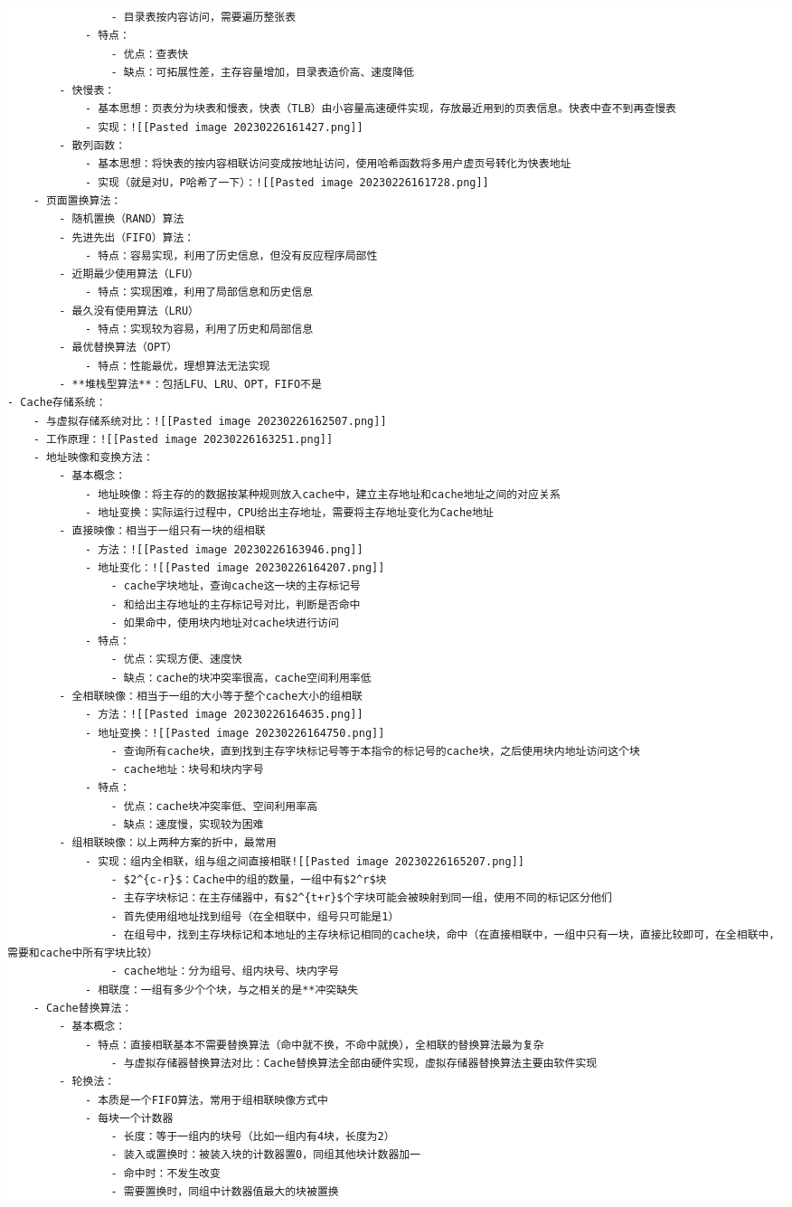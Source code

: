					- 目录表按内容访问，需要遍历整张表
				- 特点：
					- 优点：查表快
					- 缺点：可拓展性差，主存容量增加，目录表造价高、速度降低
			- 快慢表：
				- 基本思想：页表分为块表和慢表，快表（TLB）由小容量高速硬件实现，存放最近用到的页表信息。快表中查不到再查慢表
				- 实现：![[Pasted image 20230226161427.png]]
			- 散列函数：
				- 基本思想：将快表的按内容相联访问变成按地址访问，使用哈希函数将多用户虚页号转化为快表地址
				- 实现（就是对U，P哈希了一下）：![[Pasted image 20230226161728.png]]
		- 页面置换算法：
			- 随机置换（RAND）算法
			- 先进先出（FIFO）算法：
				- 特点：容易实现，利用了历史信息，但没有反应程序局部性
			- 近期最少使用算法（LFU）
				- 特点：实现困难，利用了局部信息和历史信息
			- 最久没有使用算法（LRU）
				- 特点：实现较为容易，利用了历史和局部信息
			- 最优替换算法（OPT）
				- 特点：性能最优，理想算法无法实现
			- **堆栈型算法**：包括LFU、LRU、OPT，FIFO不是
	- Cache存储系统：
		- 与虚拟存储系统对比：![[Pasted image 20230226162507.png]]
		- 工作原理：![[Pasted image 20230226163251.png]]
		- 地址映像和变换方法：
			- 基本概念：
				- 地址映像：将主存的的数据按某种规则放入cache中，建立主存地址和cache地址之间的对应关系
				- 地址变换：实际运行过程中，CPU给出主存地址，需要将主存地址变化为Cache地址
			- 直接映像：相当于一组只有一块的组相联
				- 方法：![[Pasted image 20230226163946.png]]
				- 地址变化：![[Pasted image 20230226164207.png]]
					- cache字块地址，查询cache这一块的主存标记号
					- 和给出主存地址的主存标记号对比，判断是否命中
					- 如果命中，使用块内地址对cache块进行访问
				- 特点：
					- 优点：实现方便、速度快
					- 缺点：cache的块冲突率很高，cache空间利用率低
			- 全相联映像：相当于一组的大小等于整个cache大小的组相联
				- 方法：![[Pasted image 20230226164635.png]]
				- 地址变换：![[Pasted image 20230226164750.png]]
					- 查询所有cache块，直到找到主存字块标记号等于本指令的标记号的cache块，之后使用块内地址访问这个块
					- cache地址：块号和块内字号
				- 特点：
					- 优点：cache块冲突率低、空间利用率高
					- 缺点：速度慢，实现较为困难
			- 组相联映像：以上两种方案的折中，最常用
				- 实现：组内全相联，组与组之间直接相联![[Pasted image 20230226165207.png]]
					- $2^{c-r}$：Cache中的组的数量，一组中有$2^r$块
					- 主存字块标记：在主存储器中，有$2^{t+r}$个字块可能会被映射到同一组，使用不同的标记区分他们
					- 首先使用组地址找到组号（在全相联中，组号只可能是1）
					- 在组号中，找到主存块标记和本地址的主存块标记相同的cache块，命中（在直接相联中，一组中只有一块，直接比较即可，在全相联中，需要和cache中所有字块比较）
					- cache地址：分为组号、组内块号、块内字号
				- 相联度：一组有多少个个块，与之相关的是**冲突缺失
		- Cache替换算法：
			- 基本概念：
				- 特点：直接相联基本不需要替换算法（命中就不换，不命中就换），全相联的替换算法最为复杂
					- 与虚拟存储器替换算法对比：Cache替换算法全部由硬件实现，虚拟存储器替换算法主要由软件实现
			- 轮换法：
				- 本质是一个FIFO算法，常用于组相联映像方式中
				- 每块一个计数器
					- 长度：等于一组内的块号（比如一组内有4块，长度为2）
					- 装入或置换时：被装入块的计数器置0，同组其他块计数器加一
					- 命中时：不发生改变
					- 需要置换时，同组中计数器值最大的块被置换
